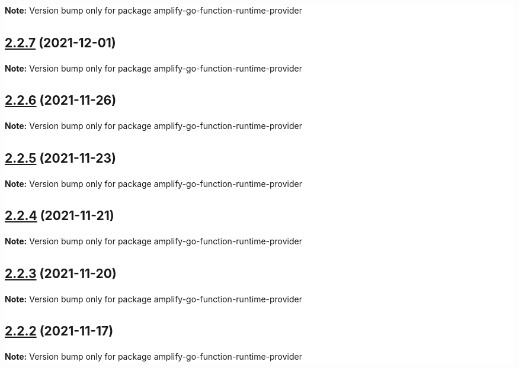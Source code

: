 **Note:** Version bump only for package amplify-go-function-runtime-provider





## [2.2.7](https://github.com/aws-amplify/amplify-cli/compare/amplify-go-function-runtime-provider@2.2.6...amplify-go-function-runtime-provider@2.2.7) (2021-12-01)

**Note:** Version bump only for package amplify-go-function-runtime-provider





## [2.2.6](https://github.com/aws-amplify/amplify-cli/compare/amplify-go-function-runtime-provider@2.2.5...amplify-go-function-runtime-provider@2.2.6) (2021-11-26)

**Note:** Version bump only for package amplify-go-function-runtime-provider





## [2.2.5](https://github.com/aws-amplify/amplify-cli/compare/amplify-go-function-runtime-provider@2.2.4...amplify-go-function-runtime-provider@2.2.5) (2021-11-23)

**Note:** Version bump only for package amplify-go-function-runtime-provider





## [2.2.4](https://github.com/aws-amplify/amplify-cli/compare/amplify-go-function-runtime-provider@2.2.3...amplify-go-function-runtime-provider@2.2.4) (2021-11-21)

**Note:** Version bump only for package amplify-go-function-runtime-provider





## [2.2.3](https://github.com/aws-amplify/amplify-cli/compare/amplify-go-function-runtime-provider@2.2.2...amplify-go-function-runtime-provider@2.2.3) (2021-11-20)

**Note:** Version bump only for package amplify-go-function-runtime-provider





## [2.2.2](https://github.com/aws-amplify/amplify-cli/compare/amplify-go-function-runtime-provider@2.2.1...amplify-go-function-runtime-provider@2.2.2) (2021-11-17)

**Note:** Version bump only for package amplify-go-function-runtime-provider
